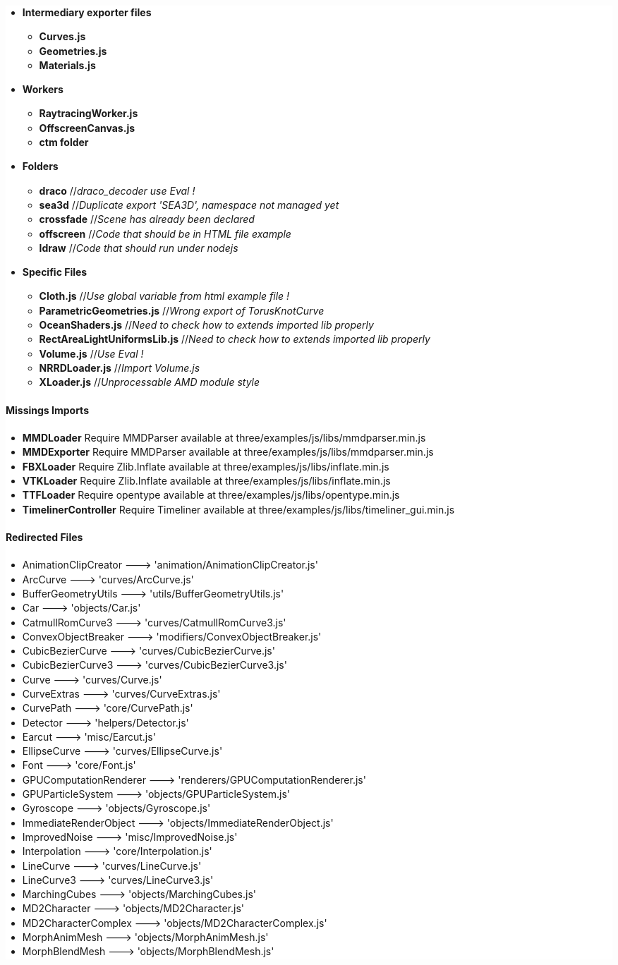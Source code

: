 * **Intermediary exporter files** 
    * **Curves.js**
    * **Geometries.js**
    * **Materials.js**
    
* **Workers** 
    * **RaytracingWorker.js**
    * **OffscreenCanvas.js**
    * **ctm folder**
    
* **Folders**
    * **draco** //*draco_decoder use Eval !*
    * **sea3d** //*Duplicate export 'SEA3D', namespace not managed yet*
    * **crossfade** //*Scene has already been declared*
    * **offscreen** //*Code that should be in HTML file example*
    * **ldraw**     //*Code that should run under nodejs*
        
* **Specific Files**   
    * **Cloth.js** //*Use global variable from html example file !*
    * **ParametricGeometries.js** //*Wrong export of TorusKnotCurve*
    * **OceanShaders.js** //*Need to check how to extends imported lib properly*
    * **RectAreaLightUniformsLib.js** //*Need to check how to extends imported lib properly*
    * **Volume.js** //*Use Eval !*
    * **NRRDLoader.js** //*Import Volume.js*
    * **XLoader.js** //*Unprocessable AMD module style*

#### <a id="miss"></a>Missings Imports ####

* **MMDLoader** Require MMDParser available at three/examples/js/libs/mmdparser.min.js
* **MMDExporter** Require MMDParser available at three/examples/js/libs/mmdparser.min.js
* **FBXLoader** Require Zlib.Inflate available at three/examples/js/libs/inflate.min.js
* **VTKLoader** Require Zlib.Inflate available at three/examples/js/libs/inflate.min.js
* **TTFLoader** Require opentype available at three/examples/js/libs/opentype.min.js
* **TimelinerController** Require Timeliner available at three/examples/js/libs/timeliner_gui.min.js

#### <a id="redirectedFiles"></a>Redirected Files ####

* AnimationClipCreator ---> 'animation/AnimationClipCreator.js'
* ArcCurve ---> 'curves/ArcCurve.js'
* BufferGeometryUtils ---> 'utils/BufferGeometryUtils.js'
* Car ---> 'objects/Car.js'
* CatmullRomCurve3 ---> 'curves/CatmullRomCurve3.js'
* ConvexObjectBreaker ---> 'modifiers/ConvexObjectBreaker.js'
* CubicBezierCurve ---> 'curves/CubicBezierCurve.js'
* CubicBezierCurve3 ---> 'curves/CubicBezierCurve3.js'
* Curve ---> 'curves/Curve.js'
* CurveExtras ---> 'curves/CurveExtras.js'
* CurvePath ---> 'core/CurvePath.js'
* Detector ---> 'helpers/Detector.js'
* Earcut ---> 'misc/Earcut.js'
* EllipseCurve ---> 'curves/EllipseCurve.js'
* Font ---> 'core/Font.js'
* GPUComputationRenderer ---> 'renderers/GPUComputationRenderer.js'
* GPUParticleSystem ---> 'objects/GPUParticleSystem.js'
* Gyroscope ---> 'objects/Gyroscope.js'
* ImmediateRenderObject ---> 'objects/ImmediateRenderObject.js'
* ImprovedNoise ---> 'misc/ImprovedNoise.js'
* Interpolation ---> 'core/Interpolation.js'
* LineCurve ---> 'curves/LineCurve.js'
* LineCurve3 ---> 'curves/LineCurve3.js'
* MarchingCubes ---> 'objects/MarchingCubes.js'
* MD2Character ---> 'objects/MD2Character.js'
* MD2CharacterComplex ---> 'objects/MD2CharacterComplex.js'
* MorphAnimMesh ---> 'objects/MorphAnimMesh.js'
* MorphBlendMesh ---> 'objects/MorphBlendMesh.js'